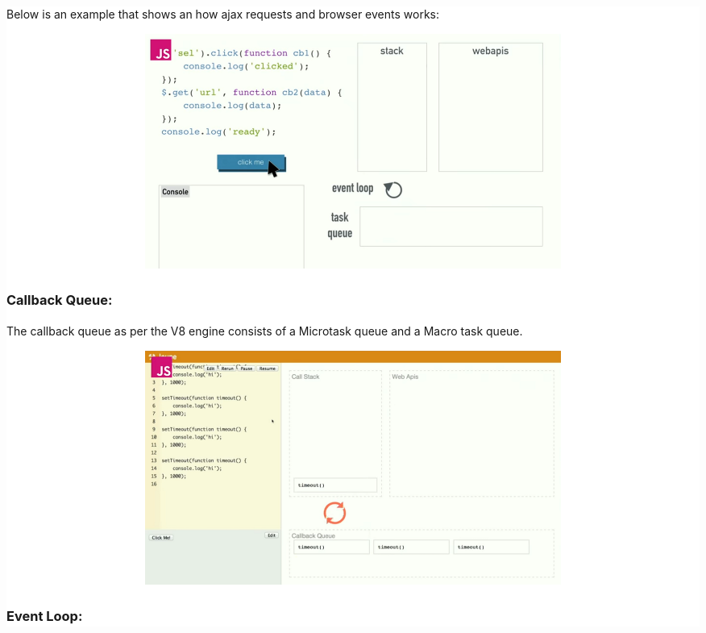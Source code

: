 Below is an example that shows an how ajax requests and browser events works:

<img src="./webapi2.png" alt="ajax and events" style="width:60%;padding:0 20%;"/>


### **Callback Queue:**

The callback queue as per the V8 engine consists of a Microtask queue and a Macro task queue.

<img src="./callback.png" alt="callback queue" style="width:60%;padding:0 20%;"/>

### **Event Loop**:

